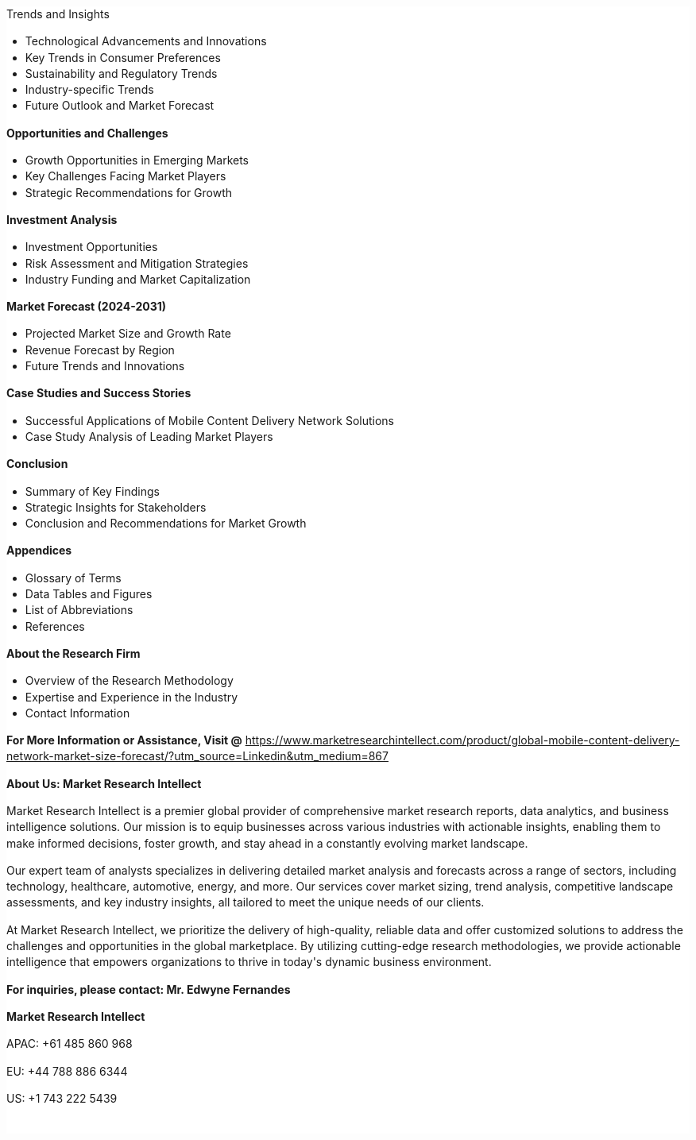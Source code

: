 Trends and Insights</strong></p><ul><li>Technological Advancements and Innovations</li><li>Key Trends in Consumer Preferences</li><li>Sustainability and Regulatory Trends</li><li>Industry-specific Trends</li><li>Future Outlook and Market Forecast</li></ul><p><strong>Opportunities and Challenges</strong></p><ul><li>Growth Opportunities in Emerging Markets</li><li>Key Challenges Facing Market Players</li><li>Strategic Recommendations for Growth</li></ul><p><strong>Investment Analysis</strong></p><ul><li>Investment Opportunities</li><li>Risk Assessment and Mitigation Strategies</li><li>Industry Funding and Market Capitalization</li></ul><p><strong>Market Forecast (2024-2031)</strong></p><ul><li>Projected Market Size and Growth Rate</li><li>Revenue Forecast by Region</li><li>Future Trends and Innovations</li></ul><p><strong>Case Studies and Success Stories</strong></p><ul><li>Successful Applications of Mobile Content Delivery Network Solutions</li><li>Case Study Analysis of Leading Market Players</li></ul><p><strong>Conclusion</strong></p><ul><li>Summary of Key Findings</li><li>Strategic Insights for Stakeholders</li><li>Conclusion and Recommendations for Market Growth</li></ul><p><strong>Appendices</strong></p><ul><li>Glossary of Terms</li><li>Data Tables and Figures</li><li>List of Abbreviations</li><li>References</li></ul><p><strong>About the Research Firm</strong></p><ul><li>Overview of the Research Methodology</li><li>Expertise and Experience in the Industry</li><li>Contact Information</li></ul></div><div class="article-main__content" data-test-id="publishing-text-block"><p><span class="font-[700]"><strong>For More Information or Assistance, Visit @</strong>&nbsp;<a href="https://www.marketresearchintellect.com/product/global-mobile-content-delivery-network-market-size-forecast/?utm_source=Linkedin&utm_medium=867">https://www.marketresearchintellect.com/product/global-mobile-content-delivery-network-market-size-forecast/?utm_source=Linkedin&utm_medium=867</a></span></p><p><strong>About Us: Market Research Intellect</strong></p><p>Market Research Intellect is a premier global provider of comprehensive market research reports, data analytics, and business intelligence solutions. Our mission is to equip businesses across various industries with actionable insights, enabling them to make informed decisions, foster growth, and stay ahead in a constantly evolving market landscape.</p><p>Our expert team of analysts specializes in delivering detailed market analysis and forecasts across a range of sectors, including technology, healthcare, automotive, energy, and more. Our services cover market sizing, trend analysis, competitive landscape assessments, and key industry insights, all tailored to meet the unique needs of our clients.</p><p>At Market Research Intellect, we prioritize the delivery of high-quality, reliable data and offer customized solutions to address the challenges and opportunities in the global marketplace. By utilizing cutting-edge research methodologies, we provide actionable intelligence that empowers organizations to thrive in today's dynamic business environment.</p><p><strong>For inquiries, please contact: Mr. Edwyne Fernandes</strong></p><p><strong>Market Research Intellect</strong></p><p>APAC: +61 485 860 968</p><p>EU: +44 788 886 6344</p><p>US: +1 743 222 5439</p></div><div class="article-main__content" data-test-id="publishing-text-block">&nbsp;</div>